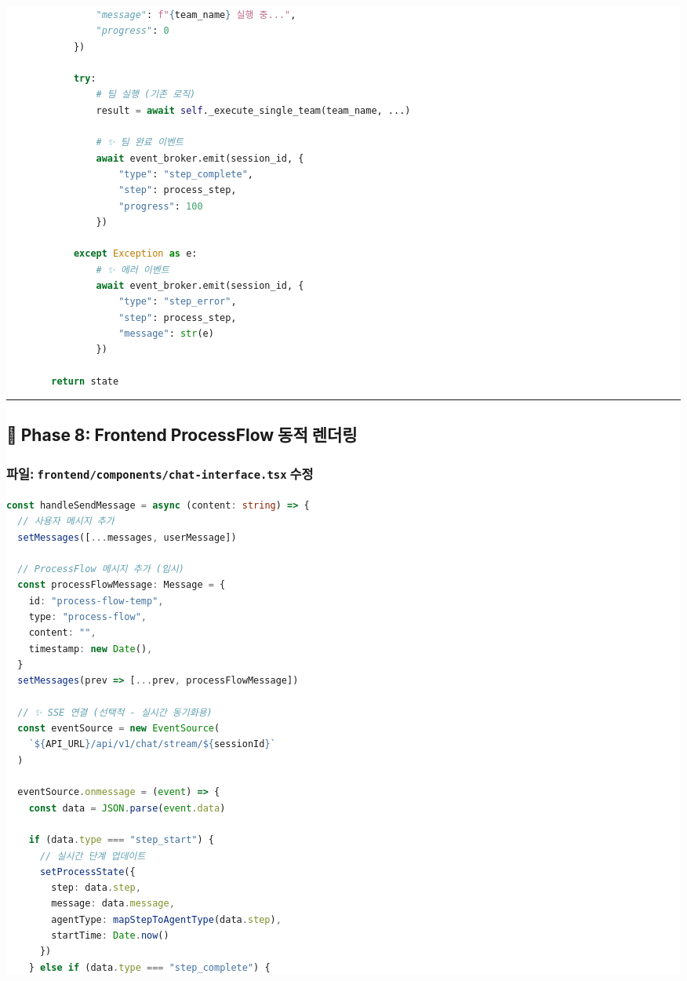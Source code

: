 ```python
                "message": f"{team_name} 실행 중...",
                "progress": 0
            })

            try:
                # 팀 실행 (기존 로직)
                result = await self._execute_single_team(team_name, ...)

                # ✨ 팀 완료 이벤트
                await event_broker.emit(session_id, {
                    "type": "step_complete",
                    "step": process_step,
                    "progress": 100
                })

            except Exception as e:
                # ✨ 에러 이벤트
                await event_broker.emit(session_id, {
                    "type": "step_error",
                    "step": process_step,
                    "message": str(e)
                })

        return state
```

---

## 📐 Phase 8: Frontend ProcessFlow 동적 렌더링

### 파일: `frontend/components/chat-interface.tsx` 수정

```typescript
const handleSendMessage = async (content: string) => {
  // 사용자 메시지 추가
  setMessages([...messages, userMessage])

  // ProcessFlow 메시지 추가 (임시)
  const processFlowMessage: Message = {
    id: "process-flow-temp",
    type: "process-flow",
    content: "",
    timestamp: new Date(),
  }
  setMessages(prev => [...prev, processFlowMessage])

  // ✨ SSE 연결 (선택적 - 실시간 동기화용)
  const eventSource = new EventSource(
    `${API_URL}/api/v1/chat/stream/${sessionId}`
  )

  eventSource.onmessage = (event) => {
    const data = JSON.parse(event.data)

    if (data.type === "step_start") {
      // 실시간 단계 업데이트
      setProcessState({
        step: data.step,
        message: data.message,
        agentType: mapStepToAgentType(data.step),
        startTime: Date.now()
      })
    } else if (data.type === "step_complete") {
```